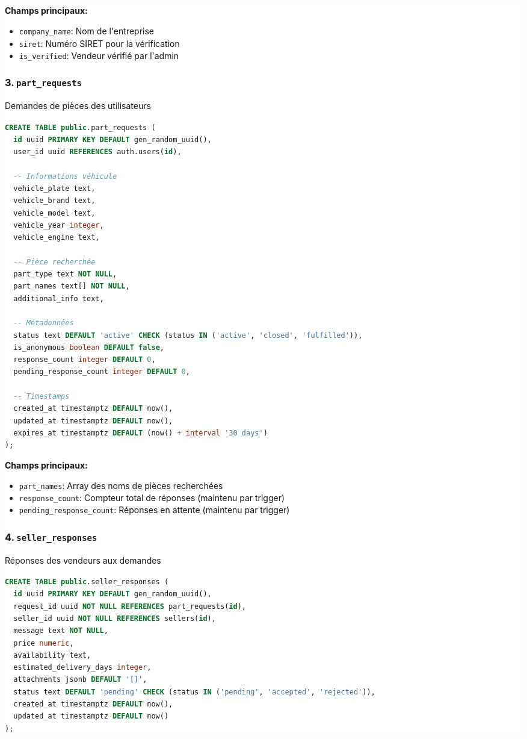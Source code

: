 **Champs principaux:**
- `company_name`: Nom de l'entreprise
- `siret`: Numéro SIRET pour la vérification
- `is_verified`: Vendeur vérifié par l'admin

### 3. `part_requests`
Demandes de pièces des utilisateurs

```sql
CREATE TABLE public.part_requests (
  id uuid PRIMARY KEY DEFAULT gen_random_uuid(),
  user_id uuid REFERENCES auth.users(id),
  
  -- Informations véhicule
  vehicle_plate text,
  vehicle_brand text,
  vehicle_model text,
  vehicle_year integer,
  vehicle_engine text,
  
  -- Pièce recherchée
  part_type text NOT NULL,
  part_names text[] NOT NULL,
  additional_info text,
  
  -- Métadonnées
  status text DEFAULT 'active' CHECK (status IN ('active', 'closed', 'fulfilled')),
  is_anonymous boolean DEFAULT false,
  response_count integer DEFAULT 0,
  pending_response_count integer DEFAULT 0,
  
  -- Timestamps
  created_at timestamptz DEFAULT now(),
  updated_at timestamptz DEFAULT now(),
  expires_at timestamptz DEFAULT (now() + interval '30 days')
);
```

**Champs principaux:**
- `part_names`: Array des noms de pièces recherchées
- `response_count`: Compteur total de réponses (maintenu par trigger)
- `pending_response_count`: Réponses en attente (maintenu par trigger)

### 4. `seller_responses`
Réponses des vendeurs aux demandes

```sql
CREATE TABLE public.seller_responses (
  id uuid PRIMARY KEY DEFAULT gen_random_uuid(),
  request_id uuid NOT NULL REFERENCES part_requests(id),
  seller_id uuid NOT NULL REFERENCES sellers(id),
  message text NOT NULL,
  price numeric,
  availability text,
  estimated_delivery_days integer,
  attachments jsonb DEFAULT '[]',
  status text DEFAULT 'pending' CHECK (status IN ('pending', 'accepted', 'rejected')),
  created_at timestamptz DEFAULT now(),
  updated_at timestamptz DEFAULT now()
);
```
